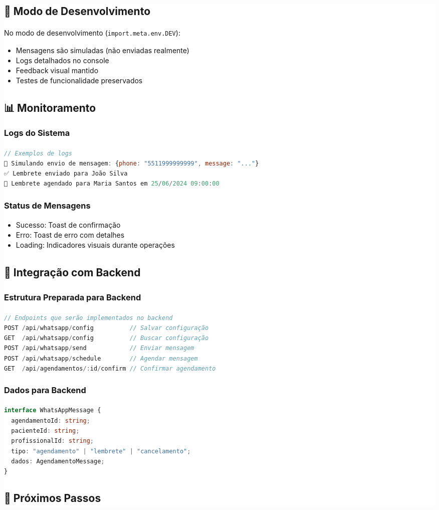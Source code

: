 ## 🧪 Modo de Desenvolvimento

No modo de desenvolvimento (`import.meta.env.DEV`):

- Mensagens são simuladas (não enviadas realmente)
- Logs detalhados no console
- Feedback visual mantido
- Testes de funcionalidade preservados

## 📊 Monitoramento

### Logs do Sistema

```javascript
// Exemplos de logs
🔔 Simulando envio de mensagem: {phone: "5511999999999", message: "..."}
✅ Lembrete enviado para João Silva
📅 Lembrete agendado para Maria Santos em 25/06/2024 09:00:00
```

### Status de Mensagens

- Sucesso: Toast de confirmação
- Erro: Toast de erro com detalhes
- Loading: Indicadores visuais durante operações

## 🔄 Integração com Backend

### Estrutura Preparada para Backend

```typescript
// Endpoints que serão implementados no backend
POST /api/whatsapp/config          // Salvar configuração
GET  /api/whatsapp/config          // Buscar configuração
POST /api/whatsapp/send            // Enviar mensagem
POST /api/whatsapp/schedule        // Agendar mensagem
GET  /api/agendamentos/:id/confirm // Confirmar agendamento
```

### Dados para Backend

```typescript
interface WhatsAppMessage {
  agendamentoId: string;
  pacienteId: string;
  profissionalId: string;
  tipo: "agendamento" | "lembrete" | "cancelamento";
  dados: AgendamentoMessage;
}
```

## 🚀 Próximos Passos
